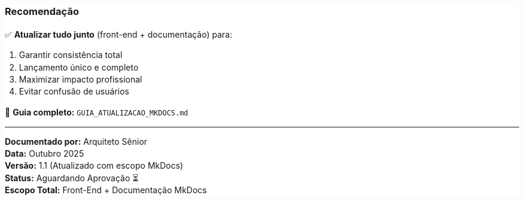 ### Recomendação

✅ **Atualizar tudo junto** (front-end + documentação) para:
1. Garantir consistência total
2. Lançamento único e completo
3. Maximizar impacto profissional
4. Evitar confusão de usuários

📖 **Guia completo:** `GUIA_ATUALIZACAO_MKDOCS.md`

---

**Documentado por:** Arquiteto Sênior  
**Data:** Outubro 2025  
**Versão:** 1.1 (Atualizado com escopo MkDocs)  
**Status:** Aguardando Aprovação ⏳  
**Escopo Total:** Front-End + Documentação MkDocs
